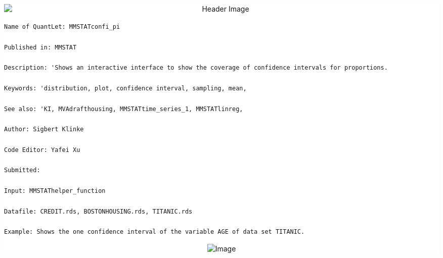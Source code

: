<div style="margin: 0; padding: 0; text-align: center; border: none;">
<a href="https://quantlet.com" target="_blank" style="text-decoration: none; border: none;">
<img src="https://github.com/StefanGam/test-repo/blob/main/quantlet_design.png?raw=true" alt="Header Image" width="100%" style="margin: 0; padding: 0; display: block; border: none;" />
</a>
</div>

```
Name of QuantLet: MMSTATconfi_pi

Published in: MMSTAT

Description: 'Shows an interactive interface to show the coverage of confidence intervals for proportions.

Keywords: 'distribution, plot, confidence interval, sampling, mean,

See also: 'KI, MVAdrafthousing, MMSTATtime_series_1, MMSTATlinreg,

Author: Sigbert Klinke

Code Editor: Yafei Xu

Submitted: 

Input: MMSTAThelper_function

Datafile: CREDIT.rds, BOSTONHOUSING.rds, TITANIC.rds

Example: Shows the one confidence interval of the variable AGE of data set TITANIC.

```
<div align="center">
<img src="https://raw.githubusercontent.com/QuantLet/MMSTAT/master/MMSTATconfi_pi/MMSTATconfi_pi.png" alt="Image" />
</div>

